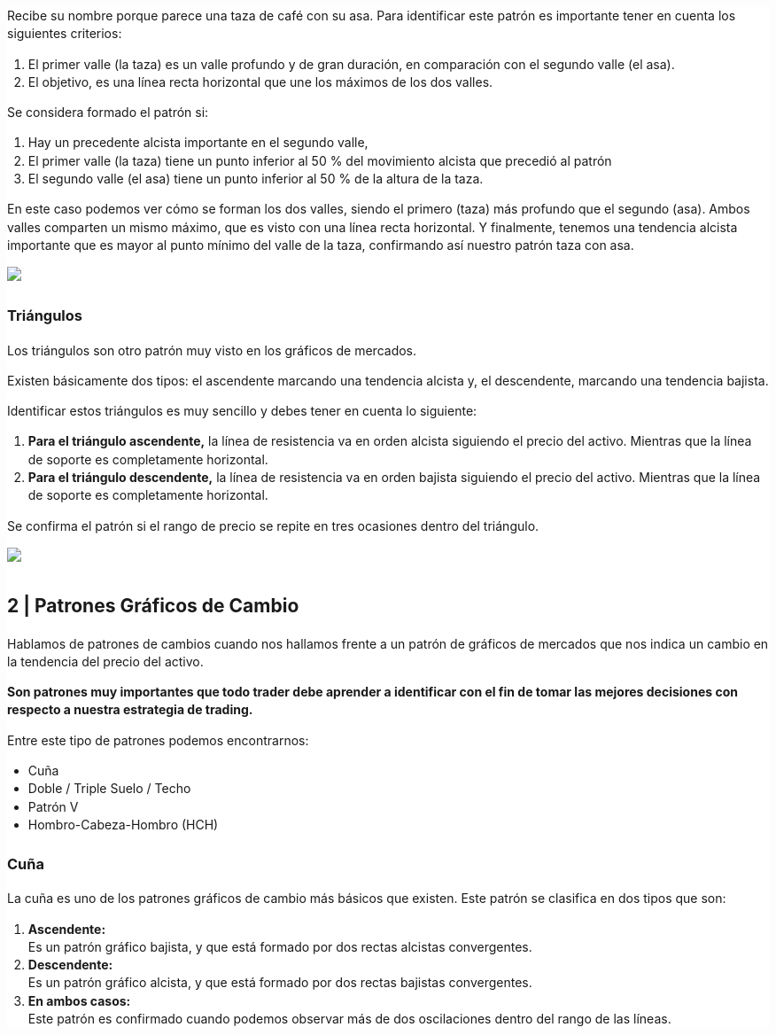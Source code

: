 Recibe su nombre porque parece una taza de café con su asa. Para identificar este patrón es importante tener en cuenta los siguientes criterios:
1. El primer valle (la taza) es un valle profundo y de gran duración, en comparación con el segundo valle (el asa).
2. El objetivo, es una línea recta horizontal que une los máximos de los dos valles.

Se considera formado el patrón si:
1. Hay un precedente alcista importante en el segundo valle, 
2. El primer valle (la taza) tiene un punto inferior al 50 % del movimiento alcista que precedió al patrón
3. El segundo valle (el asa) tiene un punto inferior al 50 % de la altura de la taza.

En este caso podemos ver cómo se forman los dos valles, siendo el primero (taza) más profundo que el segundo (asa). Ambos valles comparten un mismo máximo, que es visto con una línea recta horizontal. Y finalmente, tenemos una tendencia alcista importante que es mayor al punto mínimo del valle de la taza, confirmando así nuestro patrón taza con asa.

![](https://files.cdn.thinkific.com/file_uploads/636320/images/bee/100/c6d/C-04.png)

### Triángulos
Los triángulos son otro patrón muy visto en los gráficos de mercados.

Existen básicamente dos tipos: el ascendente marcando una tendencia alcista y, el descendente, marcando una tendencia bajista.

Identificar estos triángulos es muy sencillo y debes tener en cuenta lo siguiente:
1. **Para el triángulo ascendente,** la línea de resistencia va en orden alcista siguiendo el precio del activo. Mientras que la línea de soporte es completamente horizontal.
2. **Para el triángulo descendente,** la línea de resistencia va en orden bajista siguiendo el precio del activo. Mientras que la línea de soporte es completamente horizontal.

Se confirma el patrón si el rango de precio se repite en tres ocasiones dentro del triángulo.

![](https://files.cdn.thinkific.com/file_uploads/636320/images/4d6/5d9/26a/C-05.png)

## 2 | Patrones Gráficos de Cambio
Hablamos de patrones de cambios cuando nos hallamos frente a un patrón de gráficos de mercados que nos indica un cambio en la tendencia del precio del activo.

**Son patrones muy importantes que todo trader debe aprender a identificar con el fin de tomar las mejores decisiones con respecto a nuestra estrategia de trading.**

Entre este tipo de patrones podemos encontrarnos:
- Cuña
- Doble / Triple Suelo / Techo
- Patrón V
- Hombro-Cabeza-Hombro (HCH)

### Cuña
La cuña es uno de los patrones gráficos de cambio más básicos que existen. Este patrón se clasifica en dos tipos que son:
1. **Ascendente:**  
    Es un patrón gráfico bajista, y que está formado por dos rectas alcistas convergentes.
2. **Descendente:**  
    Es un patrón gráfico alcista, y que está formado por dos rectas bajistas convergentes.
3. **En ambos casos:**  
    Este patrón es confirmado cuando podemos observar más de dos oscilaciones dentro del rango de las líneas.

